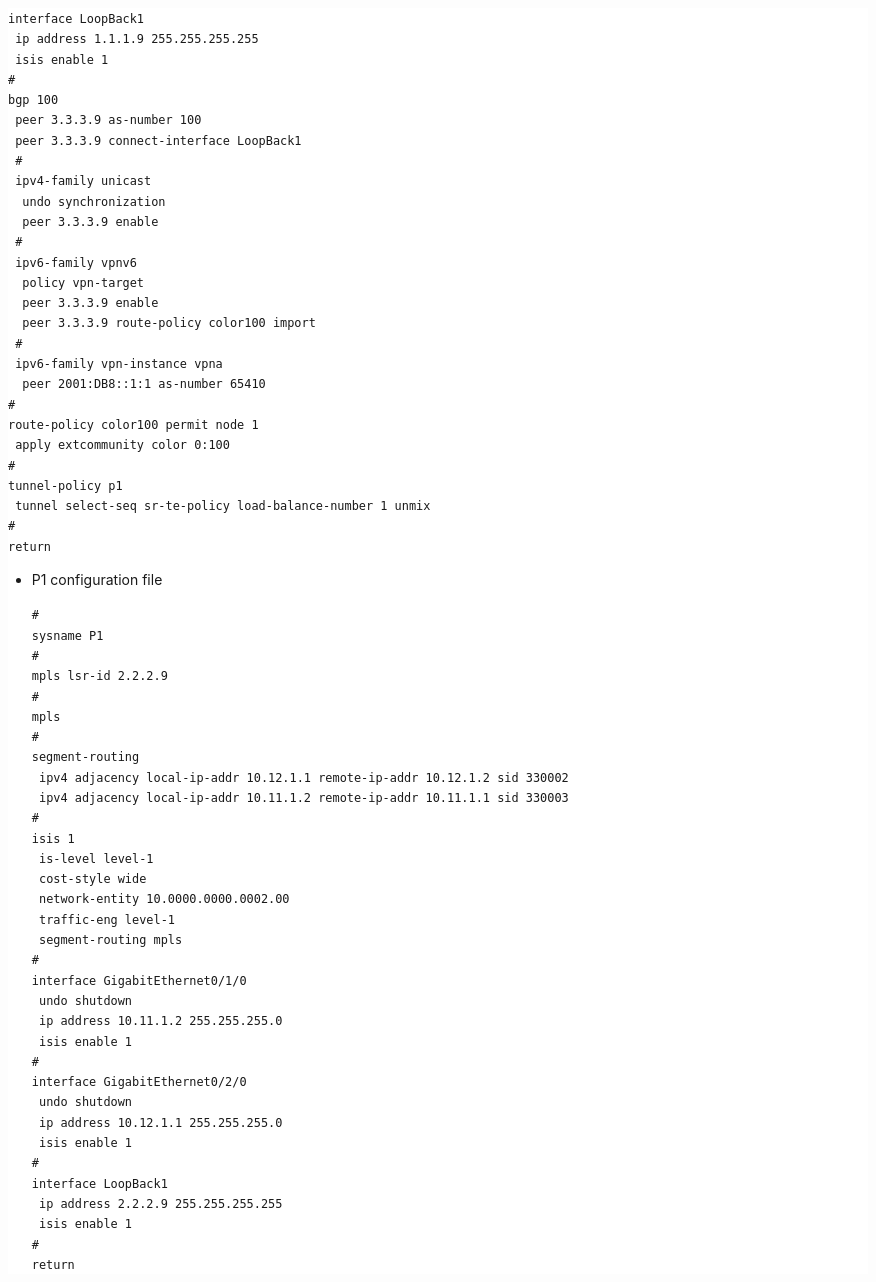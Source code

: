   ```
  interface LoopBack1
   ip address 1.1.1.9 255.255.255.255
   isis enable 1  
  #               
  bgp 100         
   peer 3.3.3.9 as-number 100
   peer 3.3.3.9 connect-interface LoopBack1
   #              
   ipv4-family unicast
    undo synchronization
    peer 3.3.3.9 enable
   #              
   ipv6-family vpnv6
    policy vpn-target
    peer 3.3.3.9 enable
    peer 3.3.3.9 route-policy color100 import
   #              
   ipv6-family vpn-instance vpna
    peer 2001:DB8::1:1 as-number 65410
  #
  route-policy color100 permit node 1
   apply extcommunity color 0:100
  #               
  tunnel-policy p1
   tunnel select-seq sr-te-policy load-balance-number 1 unmix
  #
  return
  ```
* P1 configuration file
  
  ```
  #
  sysname P1
  #
  mpls lsr-id 2.2.2.9
  #               
  mpls            
  #               
  segment-routing 
   ipv4 adjacency local-ip-addr 10.12.1.1 remote-ip-addr 10.12.1.2 sid 330002
   ipv4 adjacency local-ip-addr 10.11.1.2 remote-ip-addr 10.11.1.1 sid 330003
  #               
  isis 1          
   is-level level-1
   cost-style wide
   network-entity 10.0000.0000.0002.00
   traffic-eng level-1
   segment-routing mpls
  #               
  interface GigabitEthernet0/1/0
   undo shutdown  
   ip address 10.11.1.2 255.255.255.0
   isis enable 1  
  #               
  interface GigabitEthernet0/2/0
   undo shutdown  
   ip address 10.12.1.1 255.255.255.0
   isis enable 1  
  #               
  interface LoopBack1
   ip address 2.2.2.9 255.255.255.255
   isis enable 1  
  #
  return
  ```